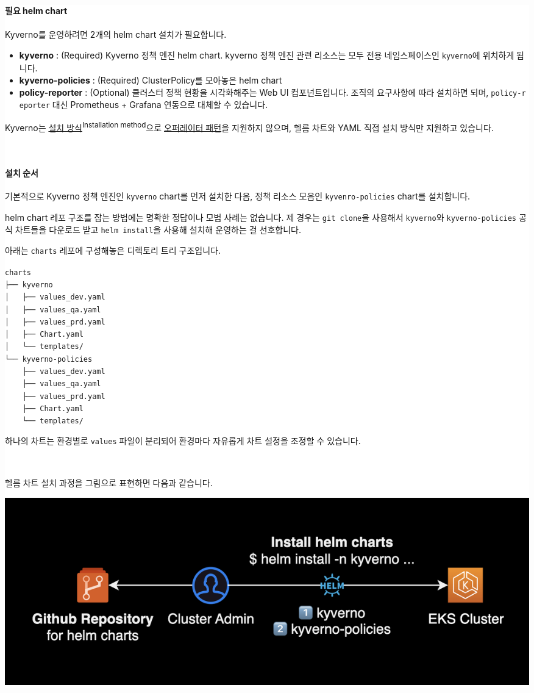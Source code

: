 #### 필요 helm chart

Kyverno를 운영하려면 2개의 helm chart 설치가 필요합니다.

- **kyverno** : (Required) Kyverno 정책 엔진 helm chart. kyverno 정책 엔진 관련 리소스는 모두 전용 네임스페이스인 `kyverno`에 위치하게 됩니다.
- **kyverno-policies** : (Required) ClusterPolicy를 모아놓은 helm chart
- **policy-reporter** : (Optional) 클러스터 정책 현황을 시각화해주는 Web UI 컴포넌트입니다. 조직의 요구사항에 따라 설치하면 되며, `policy-reporter` 대신 Prometheus + Grafana 연동으로 대체할 수 있습니다.

Kyverno는 [설치 방식](https://kyverno.io/docs/installation/methods/)<sup>Installation method</sup>으로 [오퍼레이터 패턴](https://kubernetes.io/ko/docs/concepts/extend-kubernetes/operator/)을 지원하지 않으며, 헬름 차트와 YAML 직접 설치 방식만 지원하고 있습니다.

&nbsp;

#### 설치 순서

기본적으로 Kyverno 정책 엔진인 `kyverno` chart를 먼저 설치한 다음, 정책 리소스 모음인 `kyvenro-policies` chart를 설치합니다.

helm chart 레포 구조를 잡는 방법에는 명확한 정답이나 모범 사례는 없습니다. 제 경우는 `git clone`을 사용해서 `kyverno`와 `kyverno-policies` 공식 차트들을 다운로드 받고 `helm install`을 사용해 설치해 운영하는 걸 선호합니다.

아래는 `charts` 레포에 구성해놓은 디렉토리 트리 구조입니다.

```bash
charts
├── kyverno
│   ├── values_dev.yaml
│   ├── values_qa.yaml
│   ├── values_prd.yaml
│   ├── Chart.yaml
│   └── templates/
└── kyverno-policies
    ├── values_dev.yaml
    ├── values_qa.yaml
    ├── values_prd.yaml
    ├── Chart.yaml
    └── templates/
```

하나의 차트는 환경별로 `values` 파일이 분리되어 환경마다 자유롭게 차트 설정을 조정할 수 있습니다.

&nbsp;

헬름 차트 설치 과정을 그림으로 표현하면 다음과 같습니다.

![helm 차트 설치 과정](./4.png)
